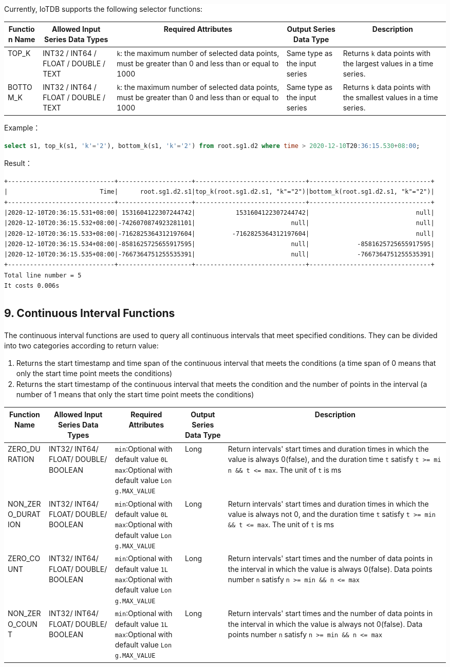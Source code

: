 Currently, IoTDB supports the following selector functions:

| Function Name | Allowed Input Series Data Types       | Required Attributes                                          | Output Series Data Type       | Description                                                  |
| ------------- | ------------------------------------- | ------------------------------------------------------------ | ----------------------------- | ------------------------------------------------------------ |
| TOP_K         | INT32 / INT64 / FLOAT / DOUBLE / TEXT | `k`: the maximum number of selected data points, must be greater than 0 and less than or equal to 1000 | Same type as the input series | Returns `k` data points with the largest values in a time series. |
| BOTTOM_K      | INT32 / INT64 / FLOAT / DOUBLE / TEXT | `k`: the maximum number of selected data points, must be greater than 0 and less than or equal to 1000 | Same type as the input series | Returns `k` data points with the smallest values in a time series. |

Example：

```   sql
select s1, top_k(s1, 'k'='2'), bottom_k(s1, 'k'='2') from root.sg1.d2 where time > 2020-12-10T20:36:15.530+08:00;
```

Result：

``` 
+-----------------------------+--------------------+------------------------------+---------------------------------+
|                         Time|      root.sg1.d2.s1|top_k(root.sg1.d2.s1, "k"="2")|bottom_k(root.sg1.d2.s1, "k"="2")|
+-----------------------------+--------------------+------------------------------+---------------------------------+
|2020-12-10T20:36:15.531+08:00| 1531604122307244742|           1531604122307244742|                             null|
|2020-12-10T20:36:15.532+08:00|-7426070874923281101|                          null|                             null|
|2020-12-10T20:36:15.533+08:00|-7162825364312197604|          -7162825364312197604|                             null|
|2020-12-10T20:36:15.534+08:00|-8581625725655917595|                          null|             -8581625725655917595|
|2020-12-10T20:36:15.535+08:00|-7667364751255535391|                          null|             -7667364751255535391|
+-----------------------------+--------------------+------------------------------+---------------------------------+
Total line number = 5
It costs 0.006s
```



## 9. Continuous Interval Functions

The continuous interval functions are used to query all continuous intervals that meet specified conditions.
They can be divided into two categories according to return value:
1. Returns the start timestamp and time span of the continuous interval that meets the conditions (a time span of 0 means that only the start time point meets the conditions)
2. Returns the start timestamp of the continuous interval that meets the condition and the number of points in the interval (a number of 1 means that only the start time point meets the conditions)

| Function Name     | Allowed Input Series Data Types      | Required Attributes                                          | Output Series Data Type | Description                                                  |
| ----------------- | ------------------------------------ | ------------------------------------------------------------ | ----------------------- | ------------------------------------------------------------ |
| ZERO_DURATION     | INT32/ INT64/ FLOAT/ DOUBLE/ BOOLEAN | `min`:Optional with default value `0L`<br>`max`:Optional with default value `Long.MAX_VALUE` | Long                    | Return intervals' start times and duration times in which the value is always 0(false), and the duration time `t` satisfy `t >= min && t <= max`. The unit of `t` is ms |
| NON_ZERO_DURATION | INT32/ INT64/ FLOAT/ DOUBLE/ BOOLEAN | `min`:Optional with default value `0L`<br>`max`:Optional with default value `Long.MAX_VALUE` | Long                    | Return intervals' start times and duration times in which the value is always not 0, and the duration time `t` satisfy `t >= min && t <= max`. The unit of `t` is ms |
| ZERO_COUNT        | INT32/ INT64/ FLOAT/ DOUBLE/ BOOLEAN | `min`:Optional with default value `1L`<br>`max`:Optional with default value `Long.MAX_VALUE` | Long                    | Return intervals' start times and the number of data points in the interval in which the value is always 0(false). Data points number `n` satisfy `n >= min && n <= max` |
| NON_ZERO_COUNT    | INT32/ INT64/ FLOAT/ DOUBLE/ BOOLEAN | `min`:Optional with default value `1L`<br>`max`:Optional with default value `Long.MAX_VALUE` | Long                    | Return intervals' start times and the number of data points in the interval in which the value is always not 0(false). Data points number `n` satisfy `n >= min && n <= max` |
